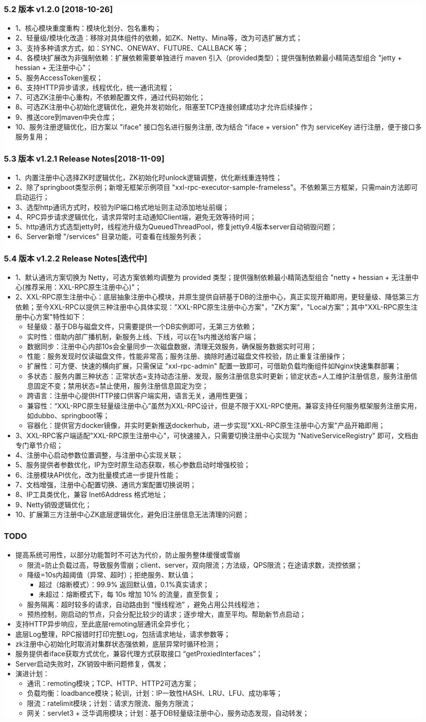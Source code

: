 ### 5.2 版本 v1.2.0 [2018-10-26]
- 1、核心模块重度重构：模块化划分、包名重构；
- 2、轻量级/模块化改造：移除对具体组件的依赖，如ZK、Netty、Mina等，改为可选扩展方式；
- 3、支持多种请求方式，如：SYNC、ONEWAY、FUTURE、CALLBACK 等；
- 4、各模块扩展改为非强制依赖：扩展依赖需要单独进行 maven 引入（provided类型）；提供强制依赖最小精简选型组合 "jetty + hessian + 无注册中心"；
- 5、服务AccessToken鉴权；
- 6、支持HTTP异步请求，线程优化，统一通讯流程；
- 7、可选ZK注册中心重构，不依赖配置文件，通过代码初始化；
- 8、可选ZK注册中心初始化逻辑优化，避免并发初始化，阻塞至TCP连接创建成功才允许后续操作；
- 9、推送core到maven中央仓库；
- 10、服务注册逻辑优化，旧方案以 "iface" 接口包名进行服务注册, 改为结合 "iface + version" 作为 serviceKey 进行注册，便于接口多服务复用；

### 5.3 版本 v1.2.1 Release Notes[2018-11-09]
- 1、内置注册中心选择ZK时逻辑优化，ZK初始化时unlock逻辑调整，优化断线重连特性；
- 2、除了springboot类型示例；新增无框架示例项目 "xxl-rpc-executor-sample-frameless"。不依赖第三方框架，只需main方法即可启动运行；
- 3、选型http通讯方式时，校验为IP端口格式地址则主动添加地址前缀；
- 4、RPC异步请求逻辑优化，请求异常时主动通知Client端，避免无效等待时间；
- 5、http通讯方式选型jetty时，线程池升级为QueuedThreadPool，修复jetty9.4版本server自动销毁问题；
- 6、Server新增 "/services" 目录功能，可查看在线服务列表；

### 5.4 版本 v1.2.2 Release Notes[迭代中]
- 1、默认通讯方案切换为 Netty，可选方案依赖均调整为 provided 类型；提供强制依赖最小精简选型组合 "netty + hessian + 无注册中心(推荐采用：XXL-RPC原生注册中心)"；
- 2、XXL-RPC原生注册中心：底层抽象注册中心模块，并原生提供自研基于DB的注册中心，真正实现开箱即用，更轻量级、降低第三方依赖；至今XXL-RPC以提供三种注册中心具体实现："XXL-RPC原生注册中心方案"，"ZK方案"，"Local方案"；其中"XXL-RPC原生注册中心方案"特性如下：
    - 轻量级：基于DB与磁盘文件，只需要提供一个DB实例即可，无第三方依赖；
    - 实时性：借助内部广播机制，新服务上线、下线，可以在1s内推送给客户端；
    - 数据同步：注册中心内部10s会全量同步一次磁盘数据，清理无效服务，确保服务数据实时可用；
    - 性能：服务发现时仅读磁盘文件，性能非常高；服务注册、摘除时通过磁盘文件校验，防止重复注册操作；
    - 扩展性：可方便、快速的横向扩展，只需保证 "xxl-rpc-admin" 配置一致即可，可借助负载均衡组件如Nginx快速集群部署；
    - 多状态：服务内置三种状态：正常状态=支持动态注册、发现，服务注册信息实时更新；锁定状态=人工维护注册信息，服务注册信息固定不变；禁用状态=禁止使用，服务注册信息固定为空；
    - 跨语言：注册中心提供HTTP接口供客户端实用，语言无关，通用性更强；
    - 兼容性：“XXL-RPC原生轻量级注册中心”虽然为XXL-RPC设计，但是不限于XXL-RPC使用。兼容支持任何服务框架服务注册实用，如dubbo、springboot等；
    - 容器化：提供官方docker镜像，并实时更新推送dockerhub，进一步实现"XXL-RPC原生注册中心方案"产品开箱即用；
- 3、XXL-RPC客户端适配"XXL-RPC原生注册中心"，可快速接入，只需要切换注册中心实现为 "NativeServiceRegistry" 即可，文档由专门章节介绍；
- 4、注册中心启动参数位置调整，与注册中心实现关联；
- 5、服务提供者参数优化，IP为空时原生动态获取，核心参数启动时增强校验；
- 6、注册模块API优化，改为批量模式进一步提升性能；
- 7、文档增强，注册中心配置切换、通讯方案配置切换说明；
- 8、IP工具类优化，兼容 Inet6Address 格式地址；
- 9、Netty销毁逻辑优化；
- 10、扩展第三方注册中心ZK底层逻辑优化，避免旧注册信息无法清理的问题；



### TODO
- 提高系统可用性，以部分功能暂时不可达为代价，防止服务整体缓慢或雪崩
    - 限流=防止负载过高，导致服务雪崩；client、server，双向限流；方法级，QPS限流；在途请求数，流控依据；
    - 降级=10s内超阈值（异常、超时）；拒绝服务、默认值；
        - 超过（熔断模式）：99.9% 返回默认值，0.1%真实请求；
        - 未超过：熔断模式下，每 10s 增加 10% 的流量，直至恢复；
    - 服务隔离：超时较多的请求，自动路由到 “慢线程池” ，避免占用公共线程池；
    - 预热控制，刚启动的节点，只会分配比较少的请求；逐步增大，直至平均。帮助新节点启动；
- 支持HTTP异步响应，至此底层remoting层通讯全异步化；
- 底层Log整理，RPC报错时打印完整Log，包括请求地址，请求参数等；
- zk注册中心初始化时取消对集群状态强依赖，底层异常时循环检测；
- 服务提供者iface获取方式优化，兼容代理方式获取接口 “getProxiedInterfaces”；
- Server启动失败时，ZK销毁中断问题修复，偶发；
- 演进计划：
    - 通讯：remoting模块；TCP、HTTP、HTTP2可选方案；
    - 负载均衡：loadbance模块；轮训，计划：IP一致性HASH、LRU、LFU、成功率等；
    - 限流：ratelimit模块；计划：请求方限流、服务方限流；
    - 网关：servlet3 + 泛华调用模块；计划：基于DB轻量级注册中心，服务动态发现，自动转发；